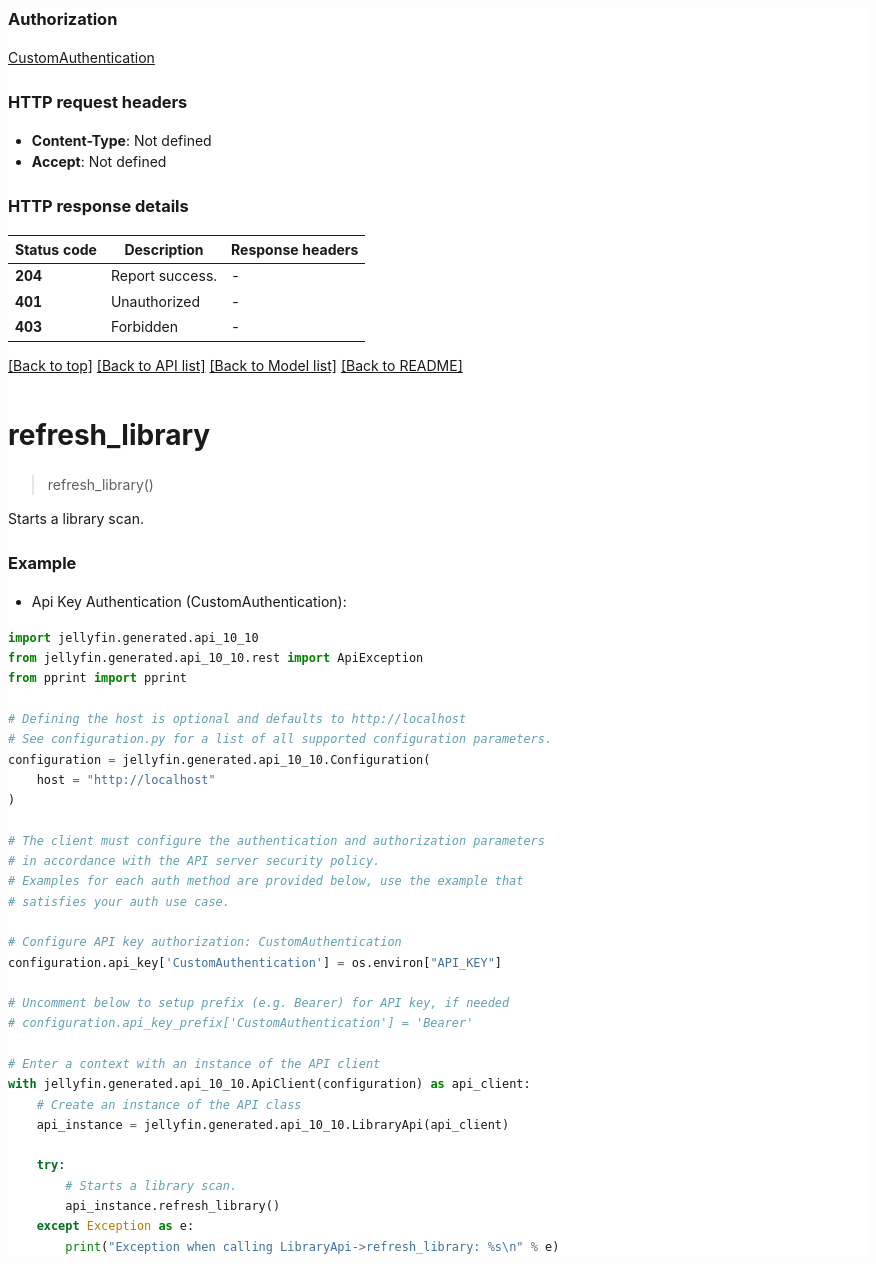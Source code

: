 ### Authorization

[CustomAuthentication](../README.md#CustomAuthentication)

### HTTP request headers

 - **Content-Type**: Not defined
 - **Accept**: Not defined

### HTTP response details

| Status code | Description | Response headers |
|-------------|-------------|------------------|
**204** | Report success. |  -  |
**401** | Unauthorized |  -  |
**403** | Forbidden |  -  |

[[Back to top]](#) [[Back to API list]](../README.md#documentation-for-api-endpoints) [[Back to Model list]](../README.md#documentation-for-models) [[Back to README]](../README.md)

# **refresh_library**
> refresh_library()

Starts a library scan.

### Example

* Api Key Authentication (CustomAuthentication):

```python
import jellyfin.generated.api_10_10
from jellyfin.generated.api_10_10.rest import ApiException
from pprint import pprint

# Defining the host is optional and defaults to http://localhost
# See configuration.py for a list of all supported configuration parameters.
configuration = jellyfin.generated.api_10_10.Configuration(
    host = "http://localhost"
)

# The client must configure the authentication and authorization parameters
# in accordance with the API server security policy.
# Examples for each auth method are provided below, use the example that
# satisfies your auth use case.

# Configure API key authorization: CustomAuthentication
configuration.api_key['CustomAuthentication'] = os.environ["API_KEY"]

# Uncomment below to setup prefix (e.g. Bearer) for API key, if needed
# configuration.api_key_prefix['CustomAuthentication'] = 'Bearer'

# Enter a context with an instance of the API client
with jellyfin.generated.api_10_10.ApiClient(configuration) as api_client:
    # Create an instance of the API class
    api_instance = jellyfin.generated.api_10_10.LibraryApi(api_client)

    try:
        # Starts a library scan.
        api_instance.refresh_library()
    except Exception as e:
        print("Exception when calling LibraryApi->refresh_library: %s\n" % e)
```
